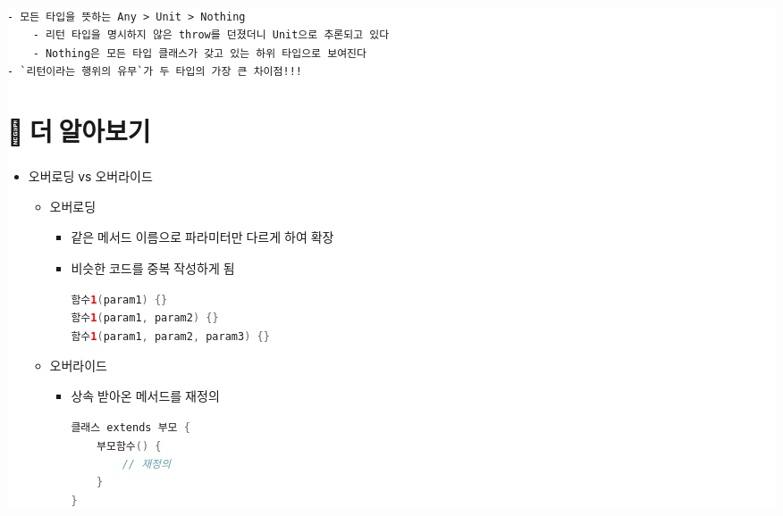     - 모든 타입을 뜻하는 Any > Unit > Nothing
        - 리턴 타입을 명시하지 않은 throw를 던졌더니 Unit으로 추론되고 있다
        - Nothing은 모든 타입 클래스가 갖고 있는 하위 타입으로 보여진다
    - `리턴이라는 행위의 유무`가 두 타입의 가장 큰 차이점!!!

# 🙈 더 알아보기

- 오버로딩 vs 오버라이드
    - 오버로딩
        - 같은 메서드 이름으로 파라미터만 다르게 하여 확장
        - 비슷한 코드를 중복 작성하게 됨

            ```kotlin
            함수1(param1) {}
            함수1(param1, param2) {}
            함수1(param1, param2, param3) {}
            ```

    - 오버라이드
        - 상속 받아온 메서드를 재정의

            ```kotlin
            클래스 extends 부모 {
            	부모함수() {
            		// 재정의
            	}
            }
            ```